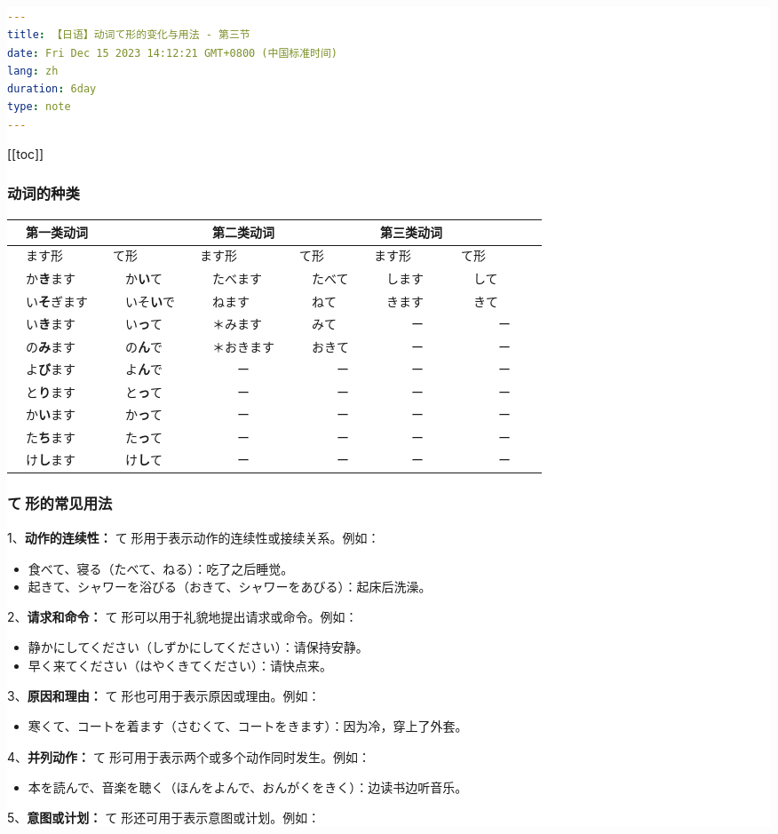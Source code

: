 ```yaml
---
title: 【日语】动词て形的变化与用法 - 第三节
date: Fri Dec 15 2023 14:12:21 GMT+0800 (中国标准时间)
lang: zh
duration: 6day
type: note
---
```


[[toc]]

### 动词的种类

| 第一类动词 　|| 第二类动词  || 第三类动词 ||
| -------- | ----- | ----- | ------ | ------ | ----- |
|　ます形 　　 | て形   　 | ます形 　　 | て形    |  ます形   |  て形 　 |
|　か**き**ます　　|　か**い**て　　|　たべます　　|　たべて　|　します　　|　して　　 |
|　い**そ**ぎます　|　いそ**い**で　|　ねます　　　|　ねて　　|　きます　　|　きて　　|
|　い**き**ます　　|　い**っ**て　　|　＊みます　　|　みて　　|　　　ー　　|　　　ー　　|
|　の**み**ます　　|　の**ん**で　　|　＊おきます　|　おきて　|　　　ー　　|　　　ー　　|
|　よ**び**ます　　|　よ**ん**で　　|　　　ー　　　|　　　ー　|　　　ー　　|　　　ー　　|
|　と**り**ます　　|　と**っ**て　　|　　　ー　　　|　　　ー　|　　　ー　　|　　　ー　　|
|　か**い**ます　　|　か**っ**て　　|　　　ー　　　|　　　ー　|　　　ー　　|　　　ー　　|
|　た**ち**ます　　|　た**っ**て　　|　　　ー　　　|　　　ー　|　　　ー　　|　　　ー　　|
|　け**し**ます　　|　け**し**て　　|　　　ー　　　|　　　ー　|　　　ー　　|　　　ー　　|

### て 形的常见用法

1、**动作的连续性：** て 形用于表示动作的连续性或接续关系。例如：

 - 食べて、寝る（たべて、ねる）：吃了之后睡觉。
 - 起きて、シャワーを浴びる（おきて、シャワーをあびる）：起床后洗澡。

2、**请求和命令：** て 形可以用于礼貌地提出请求或命令。例如：

 - 静かにしてください（しずかにしてください）：请保持安静。
 - 早く来てください（はやくきてください）：请快点来。

3、**原因和理由：** て 形也可用于表示原因或理由。例如：

 - 寒くて、コートを着ます（さむくて、コートをきます）：因为冷，穿上了外套。

4、**并列动作：** て 形可用于表示两个或多个动作同时发生。例如：

 - 本を読んで、音楽を聴く（ほんをよんで、おんがくをきく）：边读书边听音乐。

5、**意图或计划：** て 形还可用于表示意图或计划。例如：
